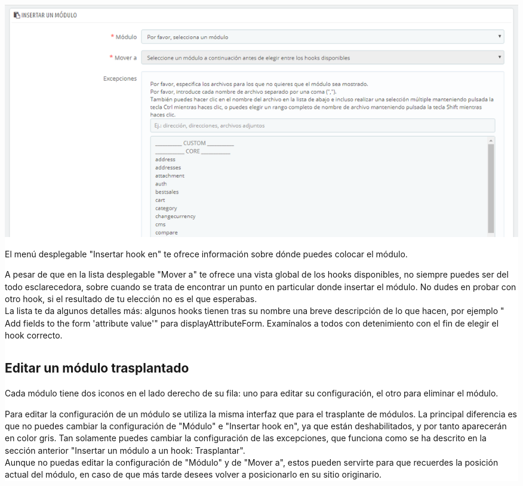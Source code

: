 ![](../../../.gitbook/assets/54886756.png)

El menú desplegable "Insertar hook en" te ofrece información sobre dónde puedes colocar el módulo.

A pesar de que en la lista desplegable "Mover a" te ofrece una vista global de los hooks disponibles, no siempre puedes ser del todo esclarecedora, sobre cuando se trata de encontrar un punto en particular donde insertar el módulo. No dudes en probar con otro hook, si el resultado de tu elección no es el que esperabas.\
La lista te da algunos detalles más: algunos hooks tienen tras su nombre una breve descripción de lo que hacen, por ejemplo " Add fields to the form 'attribute value'" para displayAttributeForm. Examínalos a todos con detenimiento con el fin de elegir el hook correcto.

## Editar un módulo trasplantado <a href="#posicionesdelosmodulosenelfront-office-editarunmodulotrasplantado" id="posicionesdelosmodulosenelfront-office-editarunmodulotrasplantado"></a>

Cada módulo tiene dos iconos en el lado derecho de su fila: uno para editar su configuración, el otro para eliminar el módulo.

Para editar la configuración de un módulo se utiliza la misma interfaz que para el trasplante de módulos. La principal diferencia es que no puedes cambiar la configuración de "Módulo" e "Insertar hook en", ya que están deshabilitados, y por tanto aparecerán en color gris. Tan solamente puedes cambiar la configuración de las excepciones, que funciona como se ha descrito en la sección anterior "Insertar un módulo a un hook: Trasplantar".\
&#x20;Aunque no puedas editar la configuración de "Módulo" y de "Mover a", estos pueden servirte para que recuerdes la posición actual del módulo, en caso de que más tarde desees volver a posicionarlo en su sitio originario.
